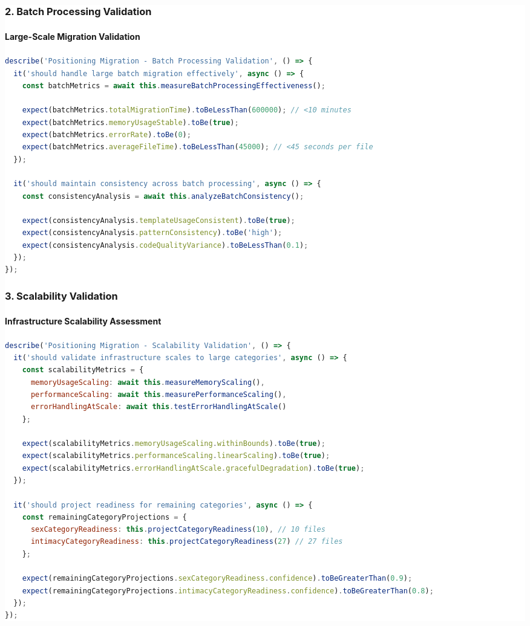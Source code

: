 ### 2. Batch Processing Validation

#### Large-Scale Migration Validation
```javascript
describe('Positioning Migration - Batch Processing Validation', () => {
  it('should handle large batch migration effectively', async () => {
    const batchMetrics = await this.measureBatchProcessingEffectiveness();
    
    expect(batchMetrics.totalMigrationTime).toBeLessThan(600000); // <10 minutes
    expect(batchMetrics.memoryUsageStable).toBe(true);
    expect(batchMetrics.errorRate).toBe(0);
    expect(batchMetrics.averageFileTime).toBeLessThan(45000); // <45 seconds per file
  });

  it('should maintain consistency across batch processing', async () => {
    const consistencyAnalysis = await this.analyzeBatchConsistency();
    
    expect(consistencyAnalysis.templateUsageConsistent).toBe(true);
    expect(consistencyAnalysis.patternConsistency).toBe('high');
    expect(consistencyAnalysis.codeQualityVariance).toBeLessThan(0.1);
  });
});
```

### 3. Scalability Validation

#### Infrastructure Scalability Assessment
```javascript
describe('Positioning Migration - Scalability Validation', () => {
  it('should validate infrastructure scales to large categories', async () => {
    const scalabilityMetrics = {
      memoryUsageScaling: await this.measureMemoryScaling(),
      performanceScaling: await this.measurePerformanceScaling(),
      errorHandlingAtScale: await this.testErrorHandlingAtScale()
    };

    expect(scalabilityMetrics.memoryUsageScaling.withinBounds).toBe(true);
    expect(scalabilityMetrics.performanceScaling.linearScaling).toBe(true);
    expect(scalabilityMetrics.errorHandlingAtScale.gracefulDegradation).toBe(true);
  });

  it('should project readiness for remaining categories', async () => {
    const remainingCategoryProjections = {
      sexCategoryReadiness: this.projectCategoryReadiness(10), // 10 files
      intimacyCategoryReadiness: this.projectCategoryReadiness(27) // 27 files  
    };

    expect(remainingCategoryProjections.sexCategoryReadiness.confidence).toBeGreaterThan(0.9);
    expect(remainingCategoryProjections.intimacyCategoryReadiness.confidence).toBeGreaterThan(0.8);
  });
});
```
